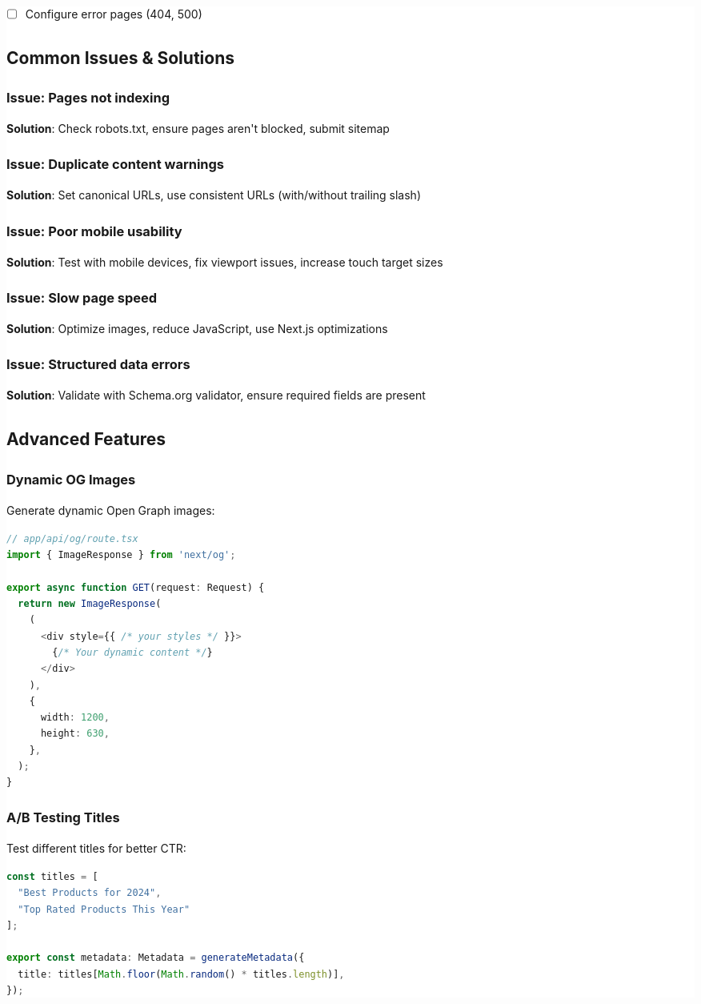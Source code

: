 - [ ] Configure error pages (404, 500)

## Common Issues & Solutions

### Issue: Pages not indexing
**Solution**: Check robots.txt, ensure pages aren't blocked, submit sitemap

### Issue: Duplicate content warnings
**Solution**: Set canonical URLs, use consistent URLs (with/without trailing slash)

### Issue: Poor mobile usability
**Solution**: Test with mobile devices, fix viewport issues, increase touch target sizes

### Issue: Slow page speed
**Solution**: Optimize images, reduce JavaScript, use Next.js optimizations

### Issue: Structured data errors
**Solution**: Validate with Schema.org validator, ensure required fields are present

## Advanced Features

### Dynamic OG Images
Generate dynamic Open Graph images:

```typescript
// app/api/og/route.tsx
import { ImageResponse } from 'next/og';

export async function GET(request: Request) {
  return new ImageResponse(
    (
      <div style={{ /* your styles */ }}>
        {/* Your dynamic content */}
      </div>
    ),
    {
      width: 1200,
      height: 630,
    },
  );
}
```

### A/B Testing Titles
Test different titles for better CTR:

```typescript
const titles = [
  "Best Products for 2024",
  "Top Rated Products This Year"
];

export const metadata: Metadata = generateMetadata({
  title: titles[Math.floor(Math.random() * titles.length)],
});
```
